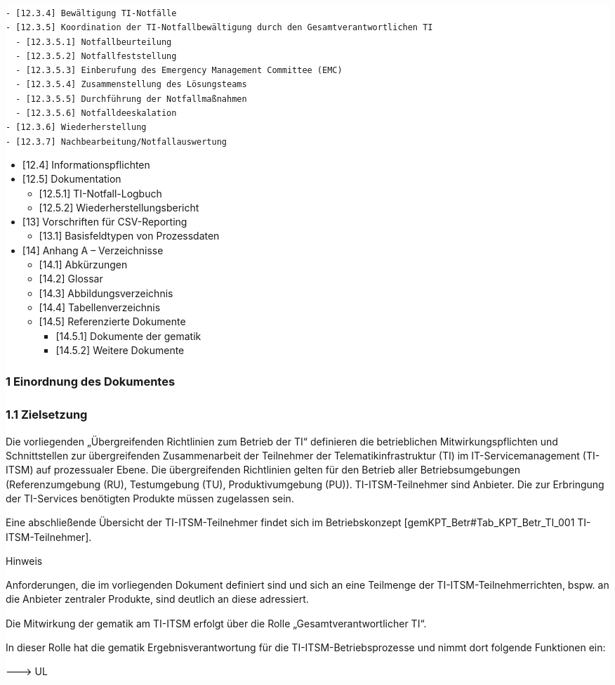     - [12.3.4] Bewältigung TI-Notfälle
    - [12.3.5] Koordination der TI-Notfallbewältigung durch den Gesamtverantwortlichen TI
      - [12.3.5.1] Notfallbeurteilung
      - [12.3.5.2] Notfallfeststellung
      - [12.3.5.3] Einberufung des Emergency Management Committee (EMC)
      - [12.3.5.4] Zusammenstellung des Lösungsteams
      - [12.3.5.5] Durchführung der Notfallmaßnahmen
      - [12.3.5.6] Notfalldeeskalation
    - [12.3.6] Wiederherstellung
    - [12.3.7] Nachbearbeitung/Notfallauswertung
  - [12.4] Informationspflichten
  - [12.5] Dokumentation
    - [12.5.1] TI-Notfall-Logbuch
    - [12.5.2] Wiederherstellungsbericht
- [13] Vorschriften für CSV-Reporting
  - [13.1] Basisfeldtypen von Prozessdaten
- [14] Anhang A – Verzeichnisse
  - [14.1] Abkürzungen
  - [14.2] Glossar
  - [14.3] Abbildungsverzeichnis
  - [14.4] Tabellenverzeichnis
  - [14.5] Referenzierte Dokumente
    - [14.5.1] Dokumente der gematik
    - [14.5.2] Weitere Dokumente

### 1 Einordnung des Dokumentes

### 1.1 Zielsetzung

Die vorliegenden „Übergreifenden Richtlinien zum Betrieb der TI“ definieren
die betrieblichen Mitwirkungspflichten und Schnittstellen zur übergreifenden
Zusammenarbeit der Teilnehmer der Telematikinfrastruktur (TI) im
IT-Servicemanagement (TI-ITSM) auf prozessualer Ebene. Die übergreifenden
Richtlinien gelten für den Betrieb aller Betriebsumgebungen (Referenzumgebung
(RU), Testumgebung (TU), Produktivumgebung (PU)). TI-ITSM-Teilnehmer sind
Anbieter. Die zur Erbringung der TI-Services benötigten Produkte müssen
zugelassen sein.

Eine abschließende Übersicht der TI-ITSM-Teilnehmer findet sich im
Betriebskonzept [gemKPT_Betr#Tab_KPT_Betr_TI_001 TI-ITSM-Teilnehmer].

Hinweis

Anforderungen, die im vorliegenden Dokument definiert sind und sich an eine
Teilmenge der TI-ITSM-Teilnehmerrichten, bspw. an die Anbieter zentraler
Produkte, sind deutlich an diese adressiert.

Die Mitwirkung der gematik am TI-ITSM erfolgt über die
Rolle „Gesamtverantwortlicher TI“.

In dieser Rolle hat die gematik Ergebnisverantwortung für die
TI-ITSM-Betriebsprozesse und nimmt dort folgende Funktionen ein:

 ---> UL
